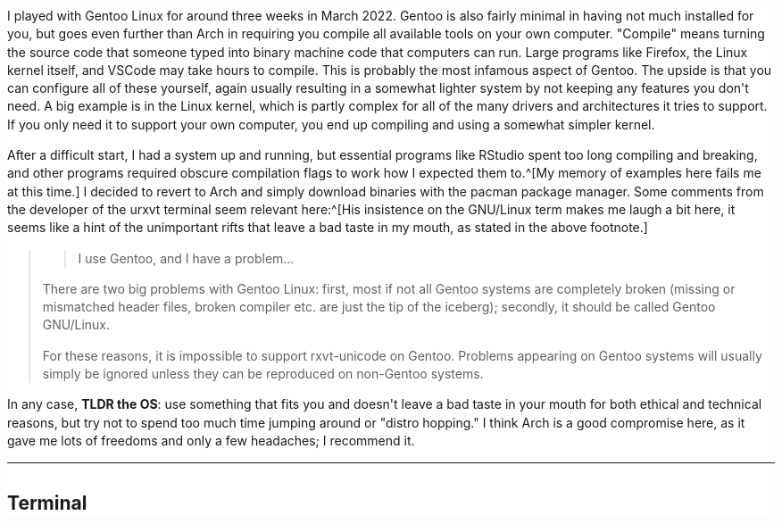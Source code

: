 I played with Gentoo Linux for around three weeks in
March 2022. Gentoo is also fairly minimal in having not much
installed for you, but goes even further than Arch in
requiring you compile all available tools on your own
computer. "Compile" means turning the source code that
someone typed into binary machine code that computers can
run. Large programs like Firefox, the Linux kernel itself,
and VSCode may take hours to compile. This is probably the
most infamous aspect of Gentoo. The upside is that you can
configure all of these yourself, again usually resulting in
a somewhat lighter system by not keeping any features you
don't need. A big example is in the Linux kernel, which is
partly complex for all of the many drivers and architectures
it tries to support. If you only need it to support your own
computer, you end up compiling and using a somewhat simpler
kernel.

After a difficult start, I had a system up and running, but
essential programs like RStudio spent too long compiling and
breaking, and other programs required obscure compilation
flags to work how I expected them to.^[My memory of examples
here fails me at this time.] I decided to revert to Arch and
simply download binaries with the pacman package manager.
Some comments from the developer of the urxvt terminal seem
relevant here:^[His insistence on the GNU/Linux term makes
me laugh a bit here, it seems like a hint of the unimportant
rifts that leave a bad taste in my mouth, as stated in the
above footnote.]

> > I use Gentoo, and I have a problem...
>
> There are two big problems with Gentoo Linux: first, most
> if not all Gentoo systems are completely broken (missing
> or mismatched header files, broken compiler etc. are just
> the tip of the iceberg); secondly, it should be called
> Gentoo GNU/Linux.
>
> For these reasons, it is impossible to support
> rxvt-unicode on Gentoo. Problems appearing on Gentoo
> systems will usually simply be ignored unless they can be
> reproduced on non-Gentoo systems.

In any case, **TLDR the OS**: use something that fits you
and doesn't leave a bad taste in your mouth for both ethical
and technical reasons, but try not to spend too much time
jumping around or "distro hopping." I think Arch is a good
compromise here, as it gave me lots of freedoms and only a
few headaches; I recommend it.

---

## Terminal
